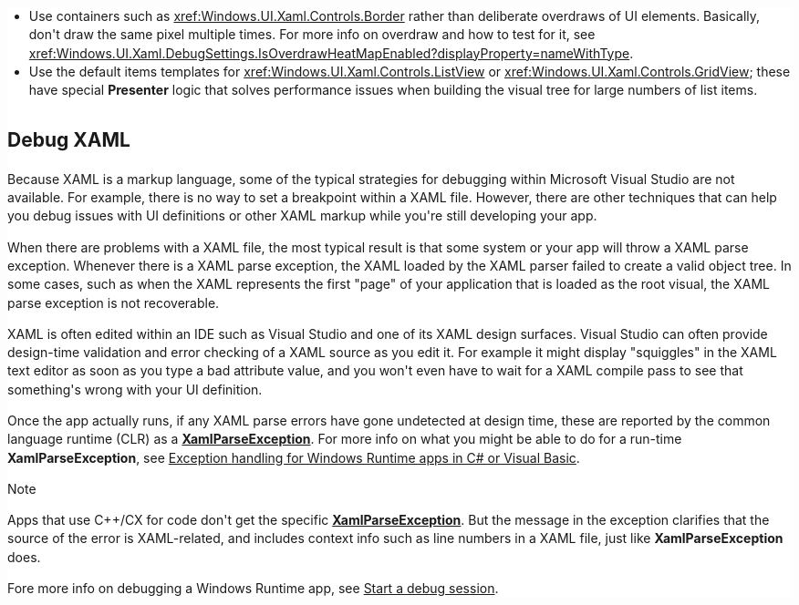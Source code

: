 - Use containers such as <xref:Windows.UI.Xaml.Controls.Border> rather than deliberate overdraws of UI elements. Basically, don't draw the same pixel multiple times. For more info on overdraw and how to test for it, see <xref:Windows.UI.Xaml.DebugSettings.IsOverdrawHeatMapEnabled?displayProperty=nameWithType>.
- Use the default items templates for <xref:Windows.UI.Xaml.Controls.ListView> or <xref:Windows.UI.Xaml.Controls.GridView>; these have special **Presenter** logic that solves performance issues when building the visual tree for large numbers of list items.

## Debug XAML

Because XAML is a markup language, some of the typical strategies for debugging within Microsoft Visual Studio are not available. For example, there is no way to set a breakpoint within a XAML file. However, there are other techniques that can help you debug issues with UI definitions or other XAML markup while you're still developing your app.

When there are problems with a XAML file, the most typical result is that some system or your app will throw a XAML parse exception. Whenever there is a XAML parse exception, the XAML loaded by the XAML parser failed to create a valid object tree. In some cases, such as when the XAML represents the first "page" of your application that is loaded as the root visual, the XAML parse exception is not recoverable.

XAML is often edited within an IDE such as Visual Studio and one of its XAML design surfaces. Visual Studio can often provide design-time validation and error checking of a XAML source as you edit it. For example it might display "squiggles" in the XAML text editor as soon as you type a bad attribute value, and you won't even have to wait for a XAML compile pass to see that something's wrong with your UI definition.

Once the app actually runs, if any XAML parse errors have gone undetected at design time, these are reported by the common language runtime (CLR) as a [**XamlParseException**](/dotnet/api/Windows.UI.Xaml.markup.xamlparseexception?view=dotnet-uwp-10.0). For more info on what you might be able to do for a run-time **XamlParseException**, see [Exception handling for Windows Runtime apps in C# or Visual Basic](/previous-versions/windows/apps/dn532194(v=win.10)).

> [!NOTE]
> Apps that use C++/CX for code don't get the specific [**XamlParseException**](/dotnet/api/Windows.UI.Xaml.markup.xamlparseexception?view=dotnet-uwp-10.0). But the message in the exception clarifies that the source of the error is XAML-related, and includes context info such as line numbers in a XAML file, just like **XamlParseException** does.

Fore more info on debugging a Windows Runtime app, see [Start a debug session](/visualstudio/debugger/start-a-debugging-session-for-a-store-app-in-visual-studio-vb-csharp-cpp-and-xaml?view=vs-2015).